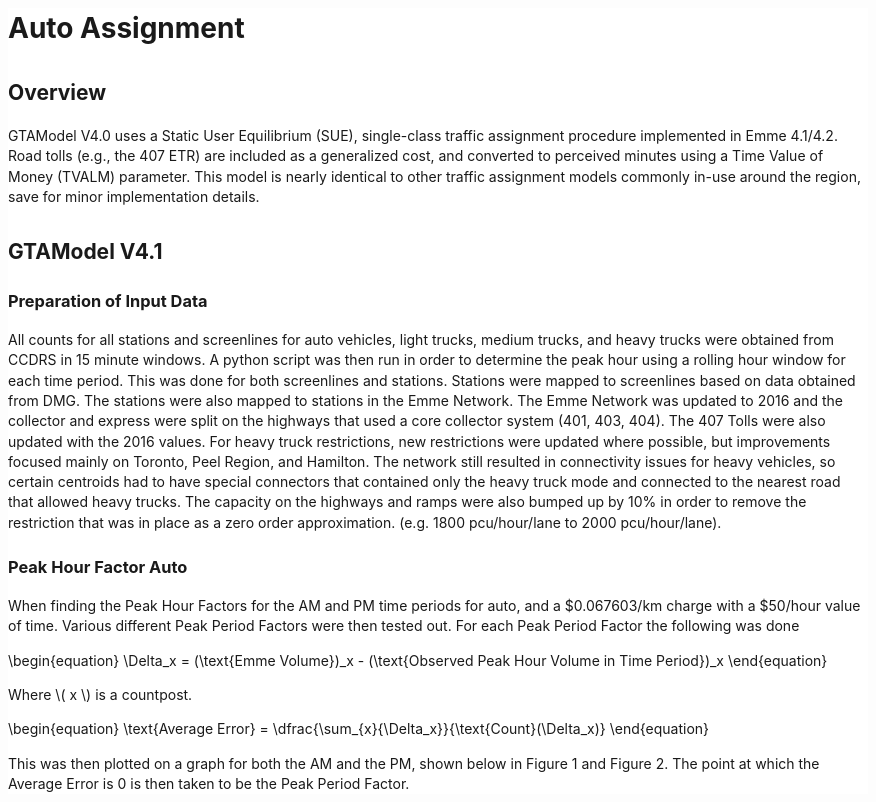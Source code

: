 # Auto Assignment

## Overview

GTAModel V4.0 uses a Static User Equilibrium (SUE), single-class traffic assignment procedure implemented in Emme 4.1/4.2. Road tolls (e.g., the 407 ETR) are included as a generalized cost, and converted to perceived minutes using a Time Value of Money (TVALM) parameter. This model is nearly identical to other traffic assignment models commonly in-use around the region, save for minor implementation details. 

## GTAModel V4.1

### Preparation of Input Data

All counts for all stations and screenlines for auto vehicles, light trucks, medium trucks, and heavy trucks were obtained from CCDRS in 15 minute windows. A python script was then run in order to determine the peak hour using a rolling hour window for each time period. This was done for both screenlines and stations. Stations were mapped to screenlines based on data obtained from DMG. The stations were also mapped to stations in the Emme Network.
The Emme Network was updated to 2016 and the collector and express were split on the highways that used a core collector system (401, 403, 404). The 407 Tolls were also updated with the 2016 values. 
For heavy truck restrictions, new restrictions were updated where possible, but improvements focused mainly on Toronto, Peel Region, and Hamilton. The network still resulted in connectivity issues for heavy vehicles, so certain centroids had to have special connectors that contained only the heavy truck mode and connected to the nearest road that allowed heavy trucks. The capacity on the highways and ramps were also bumped up by 10% in order to remove the restriction that was in place as a zero order approximation. (e.g. 1800 pcu/hour/lane to 2000 pcu/hour/lane).

### Peak Hour Factor Auto

When finding the Peak Hour Factors for the AM and PM time periods for auto, and a $0.067603/km charge with a $50/hour value of time. Various different Peak Period Factors were then tested out. For each Peak Period
Factor the following was done

\begin{equation}
\Delta_x = (\text{Emme Volume})_x - (\text{Observed Peak Hour Volume in Time Period})_x
\end{equation}

Where \\( x \\) is a countpost.

\begin{equation}
\text{Average Error} = \dfrac{\sum_{x}{\Delta_x}}{\text{Count}(\Delta_x)}
\end{equation}

This was then plotted on a graph for both the AM and the PM, shown below in Figure 1 and Figure 2. The point at which the Average Error
is 0 is then taken to be the Peak Period Factor. 
